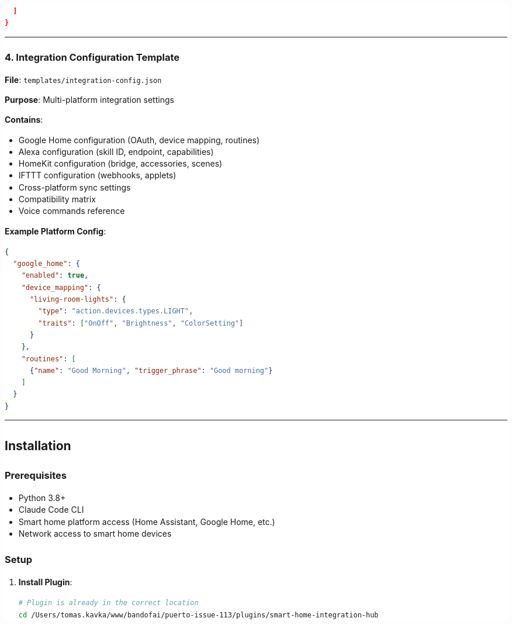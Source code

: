 ```json
  ]
}
```

---

### 4. Integration Configuration Template

**File**: `templates/integration-config.json`

**Purpose**: Multi-platform integration settings

**Contains**:
- Google Home configuration (OAuth, device mapping, routines)
- Alexa configuration (skill ID, endpoint, capabilities)
- HomeKit configuration (bridge, accessories, scenes)
- IFTTT configuration (webhooks, applets)
- Cross-platform sync settings
- Compatibility matrix
- Voice commands reference

**Example Platform Config**:
```json
{
  "google_home": {
    "enabled": true,
    "device_mapping": {
      "living-room-lights": {
        "type": "action.devices.types.LIGHT",
        "traits": ["OnOff", "Brightness", "ColorSetting"]
      }
    },
    "routines": [
      {"name": "Good Morning", "trigger_phrase": "Good morning"}
    ]
  }
}
```

---

## Installation

### Prerequisites

- Python 3.8+
- Claude Code CLI
- Smart home platform access (Home Assistant, Google Home, etc.)
- Network access to smart home devices

### Setup

1. **Install Plugin**:
   ```bash
   # Plugin is already in the correct location
   cd /Users/tomas.kavka/www/bandofai/puerto-issue-113/plugins/smart-home-integration-hub
   ```
